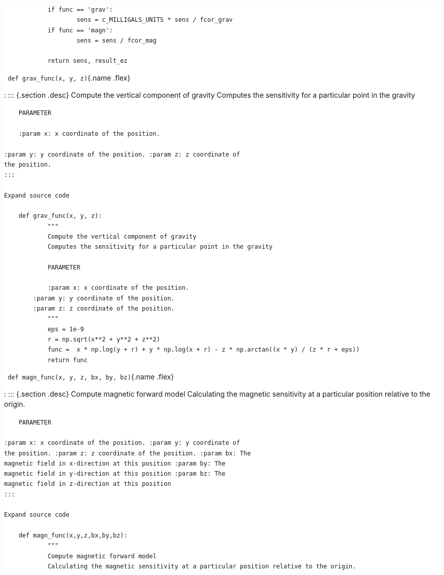                 if func == 'grav':
                        sens = c_MILLIGALS_UNITS * sens / fcor_grav
                if func == 'magn':
                        sens = sens / fcor_mag

                return sens, result_ez

` def grav_func(x, y, z)`{.name .flex}

:   ::: {.section .desc}
    Compute the vertical component of gravity Computes the sensitivity
    for a particular point in the gravity

        PARAMETER

        :param x: x coordinate of the position.

    :param y: y coordinate of the position. :param z: z coordinate of
    the position.
    :::

    Expand source code

        def grav_func(x, y, z):
                """
                Compute the vertical component of gravity
                Computes the sensitivity for a particular point in the gravity

                PARAMETER

                :param x: x coordinate of the position.
            :param y: y coordinate of the position.
            :param z: z coordinate of the position.
                """
                eps = 1e-9 
                r = np.sqrt(x**2 + y**2 + z**2)
                func =  x * np.log(y + r) + y * np.log(x + r) - z * np.arctan((x * y) / (z * r + eps))
                return func

` def magn_func(x, y, z, bx, by, bz)`{.name .flex}

:   ::: {.section .desc}
    Compute magnetic forward model Calculating the magnetic sensitivity
    at a particular position relative to the origin.

        PARAMETER

    :param x: x coordinate of the position. :param y: y coordinate of
    the position. :param z: z coordinate of the position. :param bx: The
    magnetic field in x-direction at this position :param by: The
    magnetic field in y-direction at this position :param bz: The
    magnetic field in z-direction at this position
    :::

    Expand source code

        def magn_func(x,y,z,bx,by,bz):
                """
                Compute magnetic forward model
                Calculating the magnetic sensitivity at a particular position relative to the origin.

